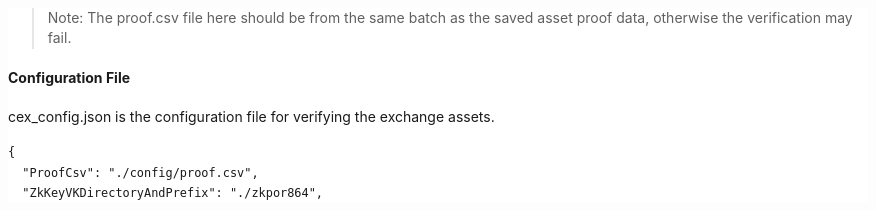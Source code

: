 > Note: The proof.csv file here should be from the same batch as the saved asset proof data, otherwise the verification may fail.

#### Configuration File

cex_config.json is the configuration file for verifying the exchange assets.

```Plaintext
{
  "ProofCsv": "./config/proof.csv",
  "ZkKeyVKDirectoryAndPrefix": "./zkpor864",
```